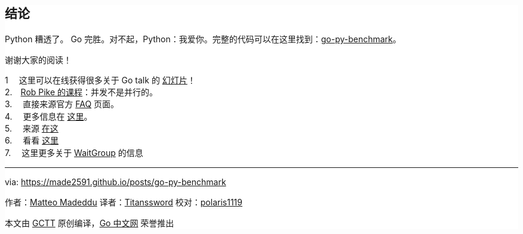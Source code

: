 ## 结论

Python 糟透了。 Go 完胜。对不起，Python：我爱你。完整的代码可以在这里找到：[go-py-benchmark](https://made2591.github.io/posts/go-py-benchmark)。

谢谢大家的阅读！


1　<span id = "1"> 这里可以在线获得很多关于 Go talk 的 [幻灯片](https://talks.Go.org/2012/concurrency.slide)！</span>  
2.　<span id = "2">[Rob Pike 的课程](https://vimeo.com/49718712)：并发不是并行的。</span>  
3.　<span id = "3"> 直接来源官方 [FAQ](https://Go.org/doc/faq) 页面。</span>  
4.　<span id = "4"> 更多信息在 [这里](https://Go.org/ref/spec#Channel_types)。</span>  
5.　<span id = "5"> 来源 [在这](https://medium.com/@_orcaman/when-too-much-concurrency-slows-you-down-Go-9c144ca305a)</span>  
6.　<span id = "6"> 看看 [这里](https://gobyexample.com/non-blocking-channel-operations)</span>  
7.　<span id = "7"> 这里更多关于 [WaitGroup](https://Go.org/pkg/sync/#WaitGroup) 的信息 </span>

----------------

via: https://made2591.github.io/posts/go-py-benchmark

作者：[Matteo Madeddu](https://made2591.github.io/about/)
译者：[Titanssword](https://github.com/Titanssword)
校对：[polaris1119](https://github.com/polaris1119)

本文由 [GCTT](https://github.com/studyGo/GCTT) 原创编译，[Go 中文网](https://studyGo.com/) 荣誉推出
